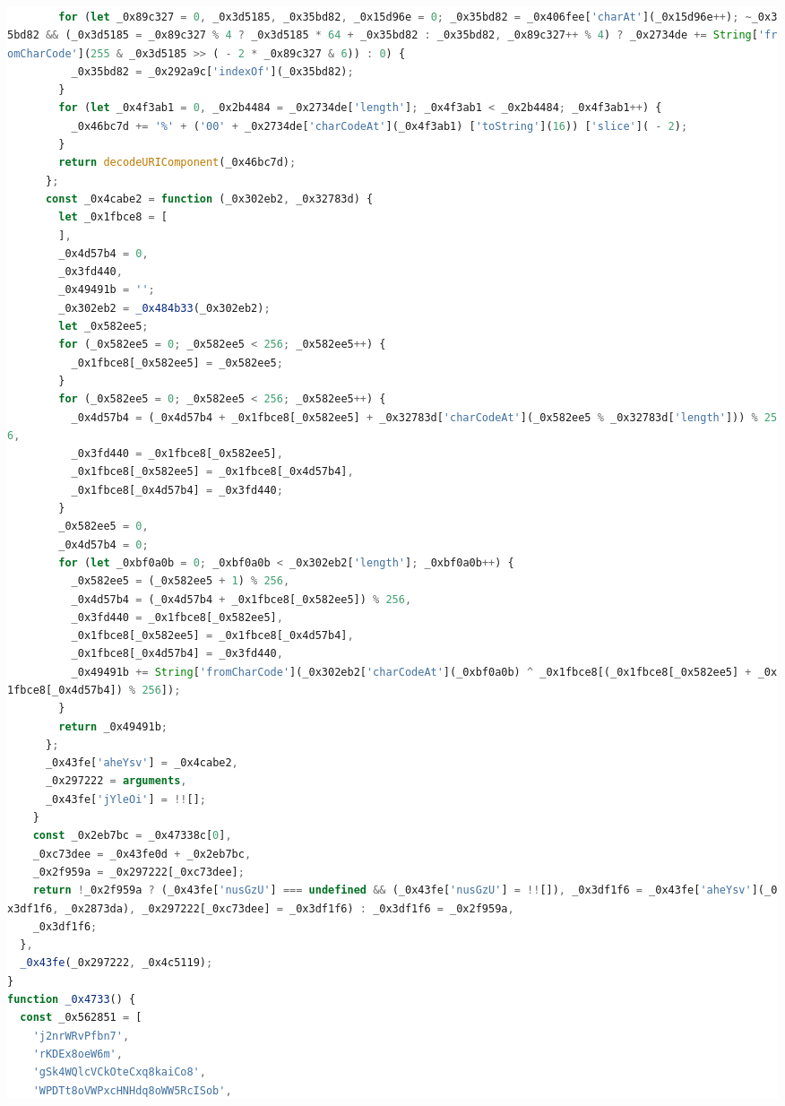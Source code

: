 ```js
        for (let _0x89c327 = 0, _0x3d5185, _0x35bd82, _0x15d96e = 0; _0x35bd82 = _0x406fee['charAt'](_0x15d96e++); ~_0x35bd82 && (_0x3d5185 = _0x89c327 % 4 ? _0x3d5185 * 64 + _0x35bd82 : _0x35bd82, _0x89c327++ % 4) ? _0x2734de += String['fromCharCode'](255 & _0x3d5185 >> ( - 2 * _0x89c327 & 6)) : 0) {
          _0x35bd82 = _0x292a9c['indexOf'](_0x35bd82);
        }
        for (let _0x4f3ab1 = 0, _0x2b4484 = _0x2734de['length']; _0x4f3ab1 < _0x2b4484; _0x4f3ab1++) {
          _0x46bc7d += '%' + ('00' + _0x2734de['charCodeAt'](_0x4f3ab1) ['toString'](16)) ['slice']( - 2);
        }
        return decodeURIComponent(_0x46bc7d);
      };
      const _0x4cabe2 = function (_0x302eb2, _0x32783d) {
        let _0x1fbce8 = [
        ],
        _0x4d57b4 = 0,
        _0x3fd440,
        _0x49491b = '';
        _0x302eb2 = _0x484b33(_0x302eb2);
        let _0x582ee5;
        for (_0x582ee5 = 0; _0x582ee5 < 256; _0x582ee5++) {
          _0x1fbce8[_0x582ee5] = _0x582ee5;
        }
        for (_0x582ee5 = 0; _0x582ee5 < 256; _0x582ee5++) {
          _0x4d57b4 = (_0x4d57b4 + _0x1fbce8[_0x582ee5] + _0x32783d['charCodeAt'](_0x582ee5 % _0x32783d['length'])) % 256,
          _0x3fd440 = _0x1fbce8[_0x582ee5],
          _0x1fbce8[_0x582ee5] = _0x1fbce8[_0x4d57b4],
          _0x1fbce8[_0x4d57b4] = _0x3fd440;
        }
        _0x582ee5 = 0,
        _0x4d57b4 = 0;
        for (let _0xbf0a0b = 0; _0xbf0a0b < _0x302eb2['length']; _0xbf0a0b++) {
          _0x582ee5 = (_0x582ee5 + 1) % 256,
          _0x4d57b4 = (_0x4d57b4 + _0x1fbce8[_0x582ee5]) % 256,
          _0x3fd440 = _0x1fbce8[_0x582ee5],
          _0x1fbce8[_0x582ee5] = _0x1fbce8[_0x4d57b4],
          _0x1fbce8[_0x4d57b4] = _0x3fd440,
          _0x49491b += String['fromCharCode'](_0x302eb2['charCodeAt'](_0xbf0a0b) ^ _0x1fbce8[(_0x1fbce8[_0x582ee5] + _0x1fbce8[_0x4d57b4]) % 256]);
        }
        return _0x49491b;
      };
      _0x43fe['aheYsv'] = _0x4cabe2,
      _0x297222 = arguments,
      _0x43fe['jYleOi'] = !![];
    }
    const _0x2eb7bc = _0x47338c[0],
    _0xc73dee = _0x43fe0d + _0x2eb7bc,
    _0x2f959a = _0x297222[_0xc73dee];
    return !_0x2f959a ? (_0x43fe['nusGzU'] === undefined && (_0x43fe['nusGzU'] = !![]), _0x3df1f6 = _0x43fe['aheYsv'](_0x3df1f6, _0x2873da), _0x297222[_0xc73dee] = _0x3df1f6) : _0x3df1f6 = _0x2f959a,
    _0x3df1f6;
  },
  _0x43fe(_0x297222, _0x4c5119);
}
function _0x4733() {
  const _0x562851 = [
    'j2nrWRvPfbn7',
    'rKDEx8oeW6m',
    'gSk4WQlcVCkOteCxq8kaiCo8',
    'WPDTt8oVWPxcHNHdq8oWW5RcISob',
```